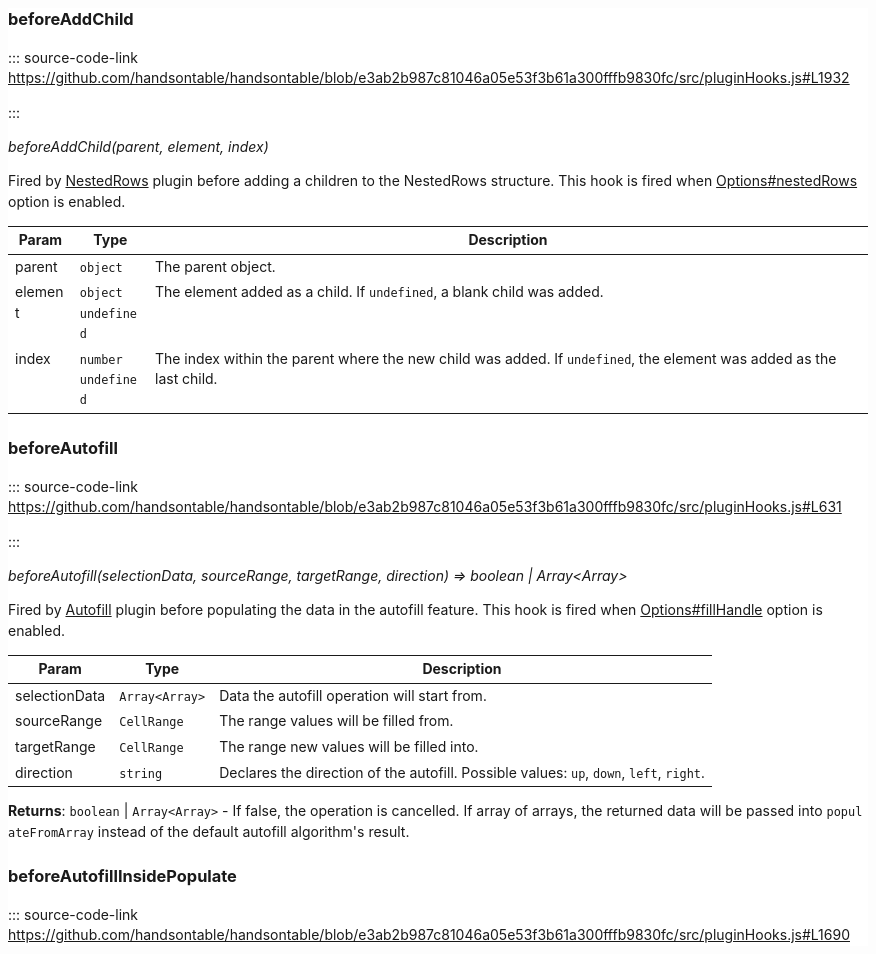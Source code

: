 

### beforeAddChild
  
::: source-code-link https://github.com/handsontable/handsontable/blob/e3ab2b987c81046a05e53f3b61a300fffb9830fc/src/pluginHooks.js#L1932

:::

_beforeAddChild(parent, element, index)_

Fired by [NestedRows](@/api/nestedRows.md) plugin before adding a children to the NestedRows structure. This hook is fired when
[Options#nestedRows](@/api/options.md#nestedrows) option is enabled.


| Param | Type | Description |
| --- | --- | --- |
| parent | `object` | The parent object. |
| element | `object` <br/> `undefined` | The element added as a child. If `undefined`, a blank child was added. |
| index | `number` <br/> `undefined` | The index within the parent where the new child was added. If `undefined`, the element was added as the last child. |



### beforeAutofill
  
::: source-code-link https://github.com/handsontable/handsontable/blob/e3ab2b987c81046a05e53f3b61a300fffb9830fc/src/pluginHooks.js#L631

:::

_beforeAutofill(selectionData, sourceRange, targetRange, direction) ⇒ boolean | Array&lt;Array&gt;_

Fired by [Autofill](@/api/autofill.md) plugin before populating the data in the autofill feature. This hook is fired when
[Options#fillHandle](@/api/options.md#fillhandle) option is enabled.


| Param | Type | Description |
| --- | --- | --- |
| selectionData | `Array<Array>` | Data the autofill operation will start from. |
| sourceRange | `CellRange` | The range values will be filled from. |
| targetRange | `CellRange` | The range new values will be filled into. |
| direction | `string` | Declares the direction of the autofill. Possible values: `up`, `down`, `left`, `right`. |


**Returns**: `boolean` | `Array<Array>` - If false, the operation is cancelled. If array of arrays, the returned data
                             will be passed into `populateFromArray` instead of the default autofill
                             algorithm's result.  

### beforeAutofillInsidePopulate
  
::: source-code-link https://github.com/handsontable/handsontable/blob/e3ab2b987c81046a05e53f3b61a300fffb9830fc/src/pluginHooks.js#L1690
